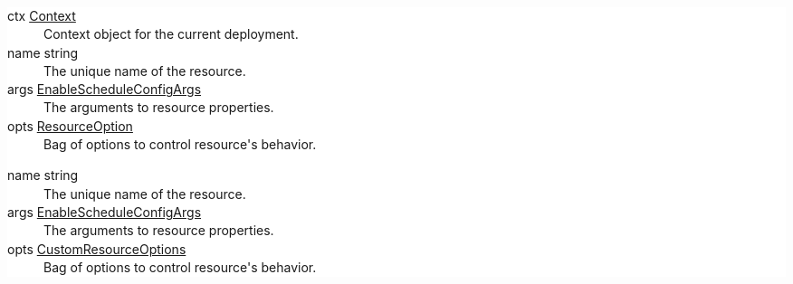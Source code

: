 <div>
<pulumi-choosable type="language" values="go">

<dl class="resources-properties"><dt
        class="property-optional" title="Optional">
        <span>ctx</span>
        <span class="property-indicator"></span>
        <span class="property-type"><a href="https://pkg.go.dev/github.com/pulumi/pulumi/sdk/v3/go/pulumi?tab=doc#Context">Context</a></span>
    </dt>
    <dd>Context object for the current deployment.</dd><dt
        class="property-required" title="Required">
        <span>name</span>
        <span class="property-indicator"></span>
        <span class="property-type">string</span>
    </dt>
    <dd>The unique name of the resource.</dd><dt
        class="property-required" title="Required">
        <span>args</span>
        <span class="property-indicator"></span>
        <span class="property-type"><a href="#inputs">EnableScheduleConfigArgs</a></span>
    </dt>
    <dd>The arguments to resource properties.</dd><dt
        class="property-optional" title="Optional">
        <span>opts</span>
        <span class="property-indicator"></span>
        <span class="property-type"><a href="https://pkg.go.dev/github.com/pulumi/pulumi/sdk/v3/go/pulumi?tab=doc#ResourceOption">ResourceOption</a></span>
    </dt>
    <dd>Bag of options to control resource&#39;s behavior.</dd></dl>

</pulumi-choosable>
</div>

<div>
<pulumi-choosable type="language" values="csharp">

<dl class="resources-properties"><dt
        class="property-required" title="Required">
        <span>name</span>
        <span class="property-indicator"></span>
        <span class="property-type">string</span>
    </dt>
    <dd>The unique name of the resource.</dd><dt
        class="property-required" title="Required">
        <span>args</span>
        <span class="property-indicator"></span>
        <span class="property-type"><a href="#inputs">EnableScheduleConfigArgs</a></span>
    </dt>
    <dd>The arguments to resource properties.</dd><dt
        class="property-optional" title="Optional">
        <span>opts</span>
        <span class="property-indicator"></span>
        <span class="property-type"><a href="/docs/reference/pkg/dotnet/Pulumi/Pulumi.CustomResourceOptions.html">CustomResourceOptions</a></span>
    </dt>
    <dd>Bag of options to control resource&#39;s behavior.</dd></dl>
